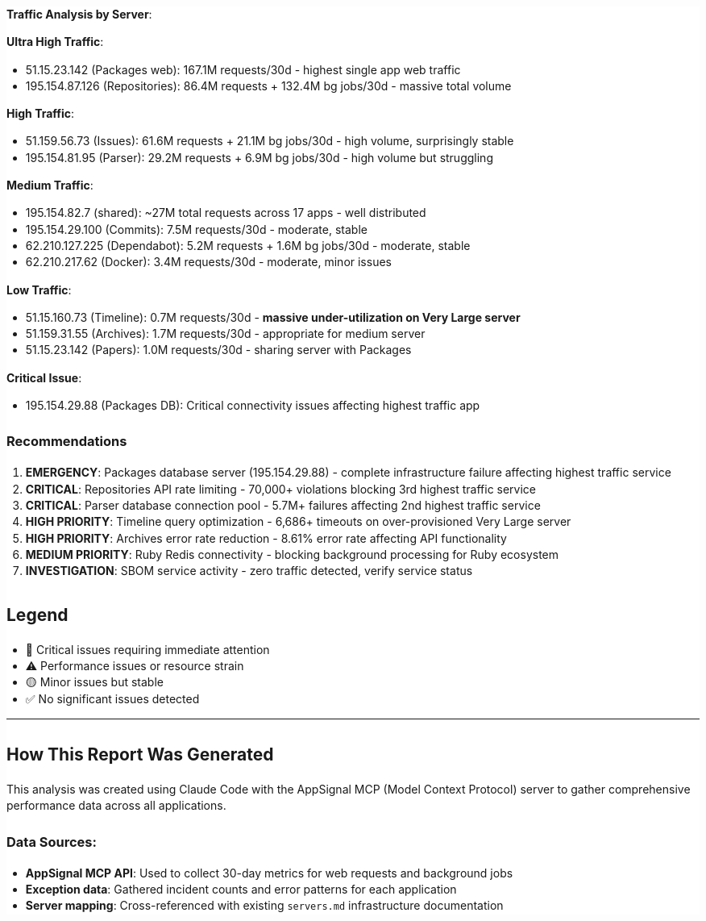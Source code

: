 **Traffic Analysis by Server**:

**Ultra High Traffic**:
- 51.15.23.142 (Packages web): 167.1M requests/30d - highest single app web traffic
- 195.154.87.126 (Repositories): 86.4M requests + 132.4M bg jobs/30d - massive total volume

**High Traffic**:
- 51.159.56.73 (Issues): 61.6M requests + 21.1M bg jobs/30d - high volume, surprisingly stable
- 195.154.81.95 (Parser): 29.2M requests + 6.9M bg jobs/30d - high volume but struggling

**Medium Traffic**:
- 195.154.82.7 (shared): ~27M total requests across 17 apps - well distributed
- 195.154.29.100 (Commits): 7.5M requests/30d - moderate, stable
- 62.210.127.225 (Dependabot): 5.2M requests + 1.6M bg jobs/30d - moderate, stable
- 62.210.217.62 (Docker): 3.4M requests/30d - moderate, minor issues

**Low Traffic**:  
- 51.15.160.73 (Timeline): 0.7M requests/30d - **massive under-utilization on Very Large server**
- 51.159.31.55 (Archives): 1.7M requests/30d - appropriate for medium server
- 51.15.23.142 (Papers): 1.0M requests/30d - sharing server with Packages

**Critical Issue**:
- 195.154.29.88 (Packages DB): Critical connectivity issues affecting highest traffic app

### Recommendations

1. **EMERGENCY**: Packages database server (195.154.29.88) - complete infrastructure failure affecting highest traffic service
2. **CRITICAL**: Repositories API rate limiting - 70,000+ violations blocking 3rd highest traffic service  
3. **CRITICAL**: Parser database connection pool - 5.7M+ failures affecting 2nd highest traffic service
4. **HIGH PRIORITY**: Timeline query optimization - 6,686+ timeouts on over-provisioned Very Large server
5. **HIGH PRIORITY**: Archives error rate reduction - 8.61% error rate affecting API functionality
6. **MEDIUM PRIORITY**: Ruby Redis connectivity - blocking background processing for Ruby ecosystem
7. **INVESTIGATION**: SBOM service activity - zero traffic detected, verify service status

## Legend
- 🔴 Critical issues requiring immediate attention
- ⚠️ Performance issues or resource strain
- 🟡 Minor issues but stable
- ✅ No significant issues detected

---

## How This Report Was Generated

This analysis was created using Claude Code with the AppSignal MCP (Model Context Protocol) server to gather comprehensive performance data across all applications.

### Data Sources:
- **AppSignal MCP API**: Used to collect 30-day metrics for web requests and background jobs
- **Exception data**: Gathered incident counts and error patterns for each application
- **Server mapping**: Cross-referenced with existing `servers.md` infrastructure documentation
